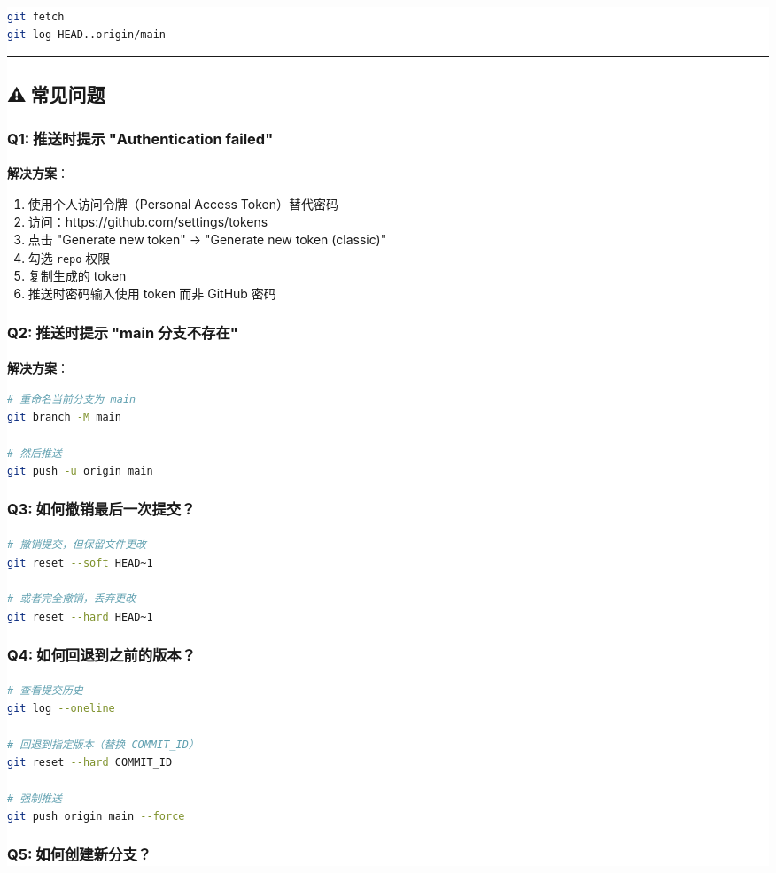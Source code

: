 ```bash
git fetch
git log HEAD..origin/main
```

---

## ⚠️ 常见问题

### Q1: 推送时提示 "Authentication failed"

**解决方案**：
1. 使用个人访问令牌（Personal Access Token）替代密码
2. 访问：https://github.com/settings/tokens
3. 点击 "Generate new token" → "Generate new token (classic)"
4. 勾选 `repo` 权限
5. 复制生成的 token
6. 推送时密码输入使用 token 而非 GitHub 密码

### Q2: 推送时提示 "main 分支不存在"

**解决方案**：
```bash
# 重命名当前分支为 main
git branch -M main

# 然后推送
git push -u origin main
```

### Q3: 如何撤销最后一次提交？

```bash
# 撤销提交，但保留文件更改
git reset --soft HEAD~1

# 或者完全撤销，丢弃更改
git reset --hard HEAD~1
```

### Q4: 如何回退到之前的版本？

```bash
# 查看提交历史
git log --oneline

# 回退到指定版本（替换 COMMIT_ID）
git reset --hard COMMIT_ID

# 强制推送
git push origin main --force
```

### Q5: 如何创建新分支？
